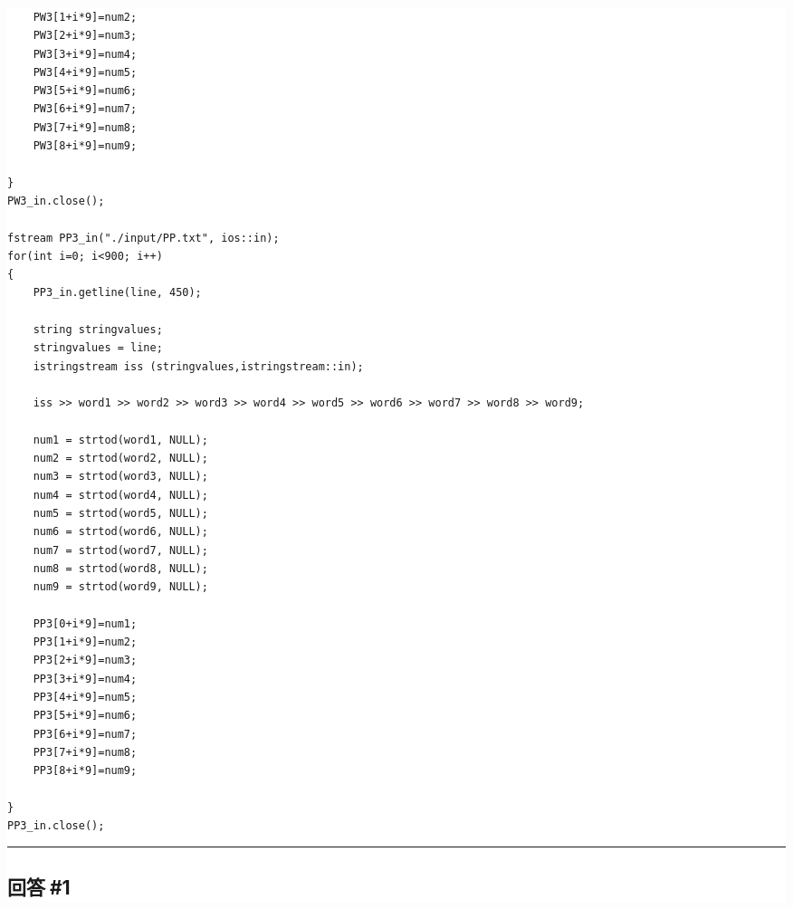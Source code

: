 ```
    PW3[1+i*9]=num2;
    PW3[2+i*9]=num3;
    PW3[3+i*9]=num4;
    PW3[4+i*9]=num5;
    PW3[5+i*9]=num6;
    PW3[6+i*9]=num7;
    PW3[7+i*9]=num8;
    PW3[8+i*9]=num9;

}
PW3_in.close();

fstream PP3_in("./input/PP.txt", ios::in);
for(int i=0; i<900; i++)
{
    PP3_in.getline(line, 450);

    string stringvalues;
    stringvalues = line;
    istringstream iss (stringvalues,istringstream::in);

    iss >> word1 >> word2 >> word3 >> word4 >> word5 >> word6 >> word7 >> word8 >> word9;

    num1 = strtod(word1, NULL);
    num2 = strtod(word2, NULL);
    num3 = strtod(word3, NULL);
    num4 = strtod(word4, NULL);
    num5 = strtod(word5, NULL);
    num6 = strtod(word6, NULL);
    num7 = strtod(word7, NULL);
    num8 = strtod(word8, NULL);
    num9 = strtod(word9, NULL);

    PP3[0+i*9]=num1;
    PP3[1+i*9]=num2;
    PP3[2+i*9]=num3;
    PP3[3+i*9]=num4;
    PP3[4+i*9]=num5;
    PP3[5+i*9]=num6;
    PP3[6+i*9]=num7;
    PP3[7+i*9]=num8;
    PP3[8+i*9]=num9;

}
PP3_in.close(); 
```

* * *

## 回答 #1
